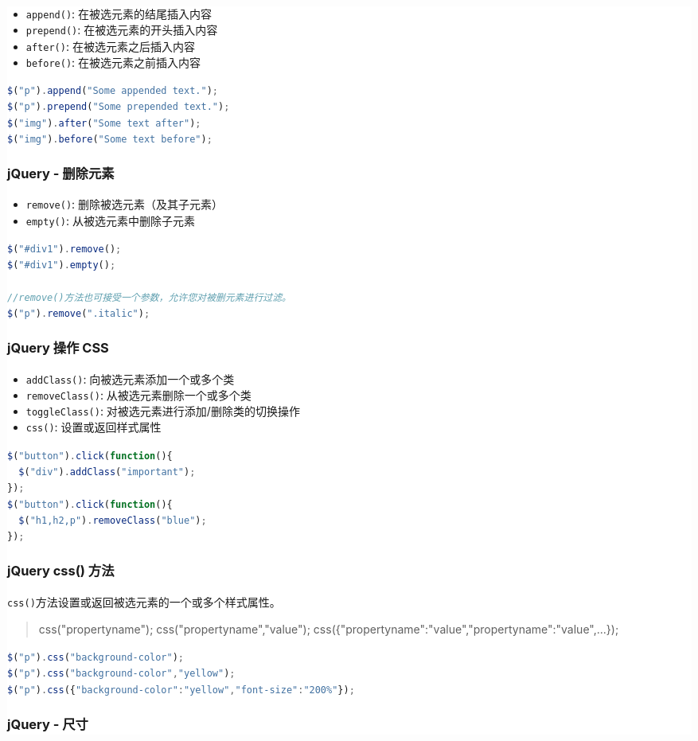 - `append()`: 在被选元素的结尾插入内容
- `prepend()`: 在被选元素的开头插入内容
- `after()`: 在被选元素之后插入内容
- `before()`: 在被选元素之前插入内容

```js
$("p").append("Some appended text.");
$("p").prepend("Some prepended text.");
$("img").after("Some text after");
$("img").before("Some text before");
```

### jQuery - 删除元素

- `remove()`: 删除被选元素（及其子元素）
- `empty()`: 从被选元素中删除子元素

```js
$("#div1").remove();
$("#div1").empty();

//remove()方法也可接受一个参数，允许您对被删元素进行过滤。
$("p").remove(".italic");
```

### jQuery 操作 CSS

- `addClass()`: 向被选元素添加一个或多个类
- `removeClass()`: 从被选元素删除一个或多个类
- `toggleClass()`: 对被选元素进行添加/删除类的切换操作
- `css()`: 设置或返回样式属性

```js
$("button").click(function(){
  $("div").addClass("important");
});
$("button").click(function(){
  $("h1,h2,p").removeClass("blue");
});
```

### jQuery css() 方法

`css()`方法设置或返回被选元素的一个或多个样式属性。

> css("propertyname");
> css("propertyname","value");
> css({"propertyname":"value","propertyname":"value",...});

```js
$("p").css("background-color");
$("p").css("background-color","yellow");
$("p").css({"background-color":"yellow","font-size":"200%"});
```

### jQuery - 尺寸
